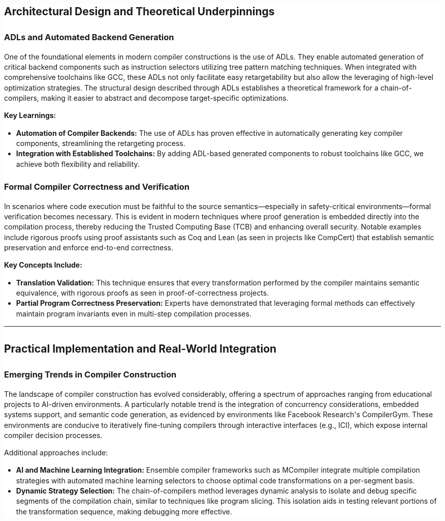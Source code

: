 
## Architectural Design and Theoretical Underpinnings

### ADLs and Automated Backend Generation

One of the foundational elements in modern compiler constructions is the use of ADLs. They enable automated generation of critical backend components such as instruction selectors utilizing tree pattern matching techniques. When integrated with comprehensive toolchains like GCC, these ADLs not only facilitate easy retargetability but also allow the leveraging of high-level optimization strategies. The structural design described through ADLs establishes a theoretical framework for a chain-of-compilers, making it easier to abstract and decompose target-specific optimizations.

**Key Learnings:**

- **Automation of Compiler Backends:** The use of ADLs has proven effective in automatically generating key compiler components, streamlining the retargeting process.
- **Integration with Established Toolchains:** By adding ADL-based generated components to robust toolchains like GCC, we achieve both flexibility and reliability.

### Formal Compiler Correctness and Verification

In scenarios where code execution must be faithful to the source semantics—especially in safety-critical environments—formal verification becomes necessary. This is evident in modern techniques where proof generation is embedded directly into the compilation process, thereby reducing the Trusted Computing Base (TCB) and enhancing overall security. Notable examples include rigorous proofs using proof assistants such as Coq and Lean (as seen in projects like CompCert) that establish semantic preservation and enforce end-to-end correctness.

**Key Concepts Include:**

- **Translation Validation:** This technique ensures that every transformation performed by the compiler maintains semantic equivalence, with rigorous proofs as seen in proof-of-correctness projects.
- **Partial Program Correctness Preservation:** Experts have demonstrated that leveraging formal methods can effectively maintain program invariants even in multi-step compilation processes.

---

## Practical Implementation and Real-World Integration

### Emerging Trends in Compiler Construction

The landscape of compiler construction has evolved considerably, offering a spectrum of approaches ranging from educational projects to AI-driven environments. A particularly notable trend is the integration of concurrency considerations, embedded systems support, and semantic code generation, as evidenced by environments like Facebook Research's CompilerGym. These environments are conducive to iteratively fine-tuning compilers through interactive interfaces (e.g., ICI), which expose internal compiler decision processes.

Additional approaches include:

- **AI and Machine Learning Integration:** Ensemble compiler frameworks such as MCompiler integrate multiple compilation strategies with automated machine learning selectors to choose optimal code transformations on a per-segment basis.
- **Dynamic Strategy Selection:** The chain-of-compilers method leverages dynamic analysis to isolate and debug specific segments of the compilation chain, similar to techniques like program slicing. This isolation aids in testing relevant portions of the transformation sequence, making debugging more effective.
